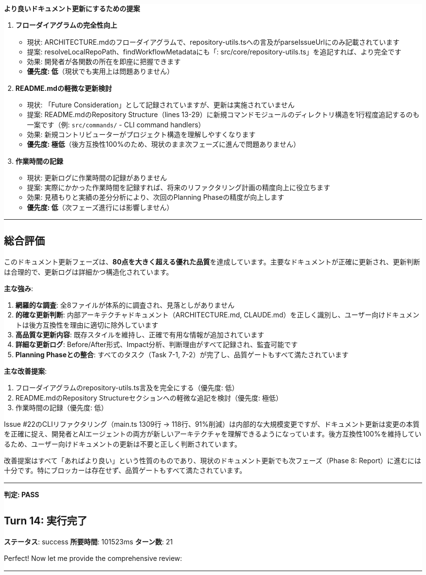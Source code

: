**より良いドキュメント更新にするための提案**

1. **フローダイアグラムの完全性向上**
   - 現状: ARCHITECTURE.mdのフローダイアグラムで、repository-utils.tsへの言及がparseIssueUrlにのみ記載されています
   - 提案: resolveLocalRepoPath、findWorkflowMetadataにも「: src/core/repository-utils.ts」を追記すれば、より完全です
   - 効果: 開発者が各関数の所在を即座に把握できます
   - **優先度: 低**（現状でも実用上は問題ありません）

2. **README.mdの軽微な更新検討**
   - 現状: 「Future Consideration」として記録されていますが、更新は実施されていません
   - 提案: README.mdのRepository Structure（lines 13-29）に新規コマンドモジュールのディレクトリ構造を1行程度追記するのも一案です（例: `src/commands/` - CLI command handlers）
   - 効果: 新規コントリビューターがプロジェクト構造を理解しやすくなります
   - **優先度: 極低**（後方互換性100%のため、現状のまま次フェーズに進んで問題ありません）

3. **作業時間の記録**
   - 現状: 更新ログに作業時間の記録がありません
   - 提案: 実際にかかった作業時間を記録すれば、将来のリファクタリング計画の精度向上に役立ちます
   - 効果: 見積もりと実績の差分分析により、次回のPlanning Phaseの精度が向上します
   - **優先度: 低**（次フェーズ進行には影響しません）

---

## 総合評価

このドキュメント更新フェーズは、**80点を大きく超える優れた品質**を達成しています。主要なドキュメントが正確に更新され、更新判断は合理的で、更新ログは詳細かつ構造化されています。

**主な強み**:
1. **網羅的な調査**: 全8ファイルが体系的に調査され、見落としがありません
2. **的確な更新判断**: 内部アーキテクチャドキュメント（ARCHITECTURE.md, CLAUDE.md）を正しく識別し、ユーザー向けドキュメントは後方互換性を理由に適切に除外しています
3. **高品質な更新内容**: 既存スタイルを維持し、正確で有用な情報が追加されています
4. **詳細な更新ログ**: Before/After形式、Impact分析、判断理由がすべて記録され、監査可能です
5. **Planning Phaseとの整合**: すべてのタスク（Task 7-1, 7-2）が完了し、品質ゲートもすべて満たされています

**主な改善提案**:
1. フローダイアグラムのrepository-utils.ts言及を完全にする（優先度: 低）
2. README.mdのRepository Structureセクションへの軽微な追記を検討（優先度: 極低）
3. 作業時間の記録（優先度: 低）

Issue #22のCLIリファクタリング（main.ts 1309行 → 118行、91%削減）は内部的な大規模変更ですが、ドキュメント更新は変更の本質を正確に捉え、開発者とAIエージェントの両方が新しいアーキテクチャを理解できるようになっています。後方互換性100%を維持しているため、ユーザー向けドキュメントの更新は不要と正しく判断されています。

改善提案はすべて「あればより良い」という性質のものであり、現状のドキュメント更新でも次フェーズ（Phase 8: Report）に進むには十分です。特にブロッカーは存在せず、品質ゲートもすべて満たされています。

---
**判定: PASS**

## Turn 14: 実行完了

**ステータス**: success
**所要時間**: 101523ms
**ターン数**: 21

Perfect! Now let me provide the comprehensive review:

---